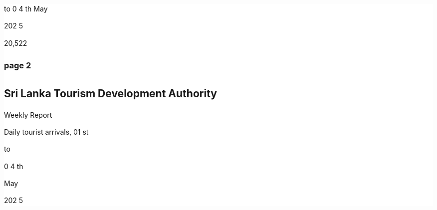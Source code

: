 to 
0
4
th 
May
 
202
5
 
 
 
20,522
 

### page 2
 
Sri Lanka Tourism Development Authority 
-
 
Weekly Report
 
Daily tourist arrivals, 
01
st
 
to
 
0
4
th
 
May
 
202
5
 
 
 
 
 
 
 
 
 
 
 
 
 
 
 
 
 
 
 
 
 
 
 
 
 
 
 
 
 
 
 
 
 
 
 
 
 
 